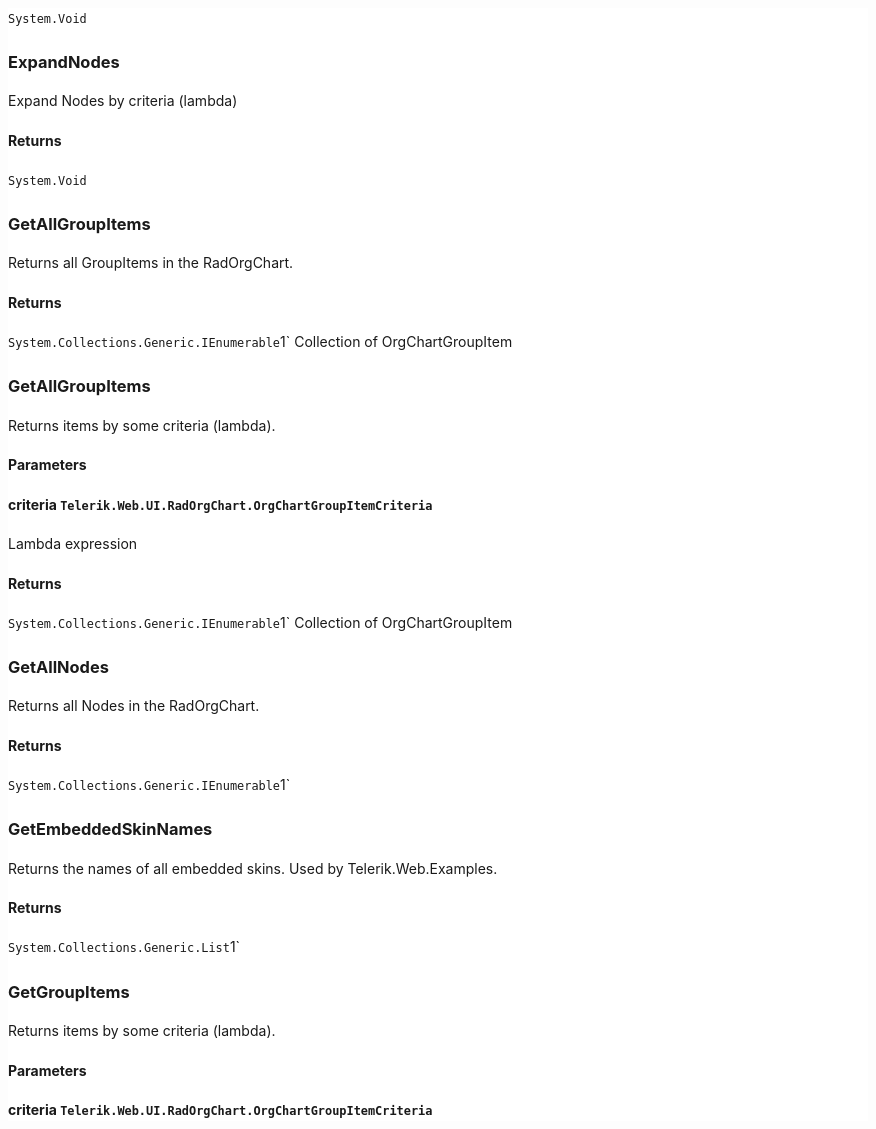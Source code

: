 `System.Void` 

###  ExpandNodes

Expand Nodes by criteria (lambda)

#### Returns

`System.Void` 

###  GetAllGroupItems

Returns all GroupItems in the RadOrgChart.

#### Returns

`System.Collections.Generic.IEnumerable`1` Collection of OrgChartGroupItem

###  GetAllGroupItems

Returns items by some criteria (lambda).

#### Parameters

#### criteria `Telerik.Web.UI.RadOrgChart.OrgChartGroupItemCriteria`

Lambda expression

#### Returns

`System.Collections.Generic.IEnumerable`1` Collection of OrgChartGroupItem

###  GetAllNodes

Returns all Nodes in the RadOrgChart.

#### Returns

`System.Collections.Generic.IEnumerable`1` 

###  GetEmbeddedSkinNames

Returns the names of all embedded skins. Used by Telerik.Web.Examples.

#### Returns

`System.Collections.Generic.List`1` 

###  GetGroupItems

Returns items by some criteria (lambda).

#### Parameters

#### criteria `Telerik.Web.UI.RadOrgChart.OrgChartGroupItemCriteria`
